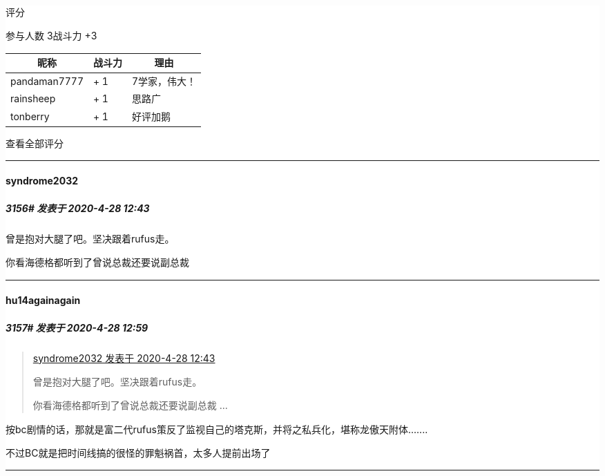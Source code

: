 评分





 参与人数 3战斗力 +3

|昵称|战斗力|理由|
|----|---|---|
| pandaman7777| + 1|7学家，伟大！|
| rainsheep| + 1|思路广|
| tonberry| + 1|好评加鹅|



查看全部评分






*****

####  syndrome2032  
##### 3156#       发表于 2020-4-28 12:43




曾是抱对大腿了吧。坚决跟着rufus走。

你看海德格都听到了曾说总裁还要说副总裁







*****

####  hu14againagain  
##### 3157#       发表于 2020-4-28 12:59



<blockquote><a href="httphttps://bbs.saraba1st.com/2b/forum.php?mod=redirect&amp;goto=findpost&amp;pid=47233322&amp;ptid=1922375" target="_blank">syndrome2032 发表于 2020-4-28 12:43</a>

曾是抱对大腿了吧。坚决跟着rufus走。


你看海德格都听到了曾说总裁还要说副总裁 ...</blockquote>
按bc剧情的话，那就是富二代rufus策反了监视自己的塔克斯，并将之私兵化，堪称龙傲天附体.......


不过BC就是把时间线搞的很怪的罪魁祸首，太多人提前出场了







*****
